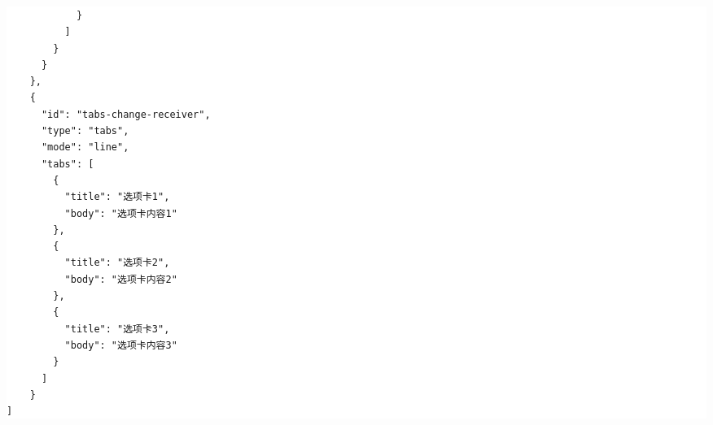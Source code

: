 ```schema: scope="body"
            }
          ]
        }
      }
    },
    {
      "id": "tabs-change-receiver",
      "type": "tabs",
      "mode": "line",
      "tabs": [
        {
          "title": "选项卡1",
          "body": "选项卡内容1"
        },
        {
          "title": "选项卡2",
          "body": "选项卡内容2"
        },
        {
          "title": "选项卡3",
          "body": "选项卡内容3"
        }
      ]
    }
]
```
